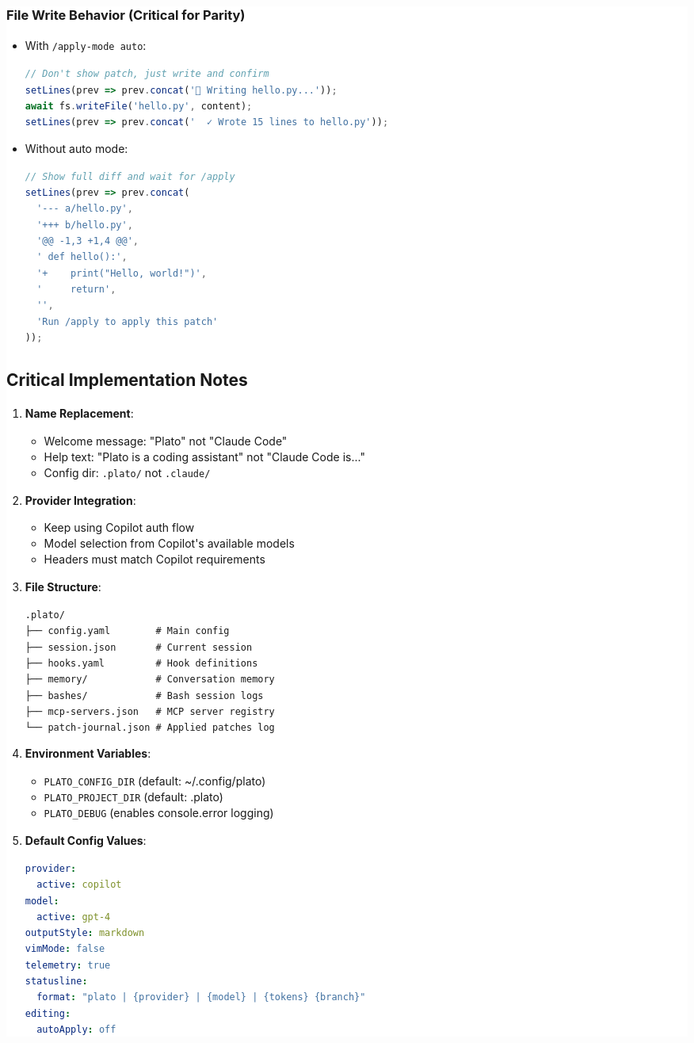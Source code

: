 
### File Write Behavior (Critical for Parity)
- With `/apply-mode auto`:
  ```typescript
  // Don't show patch, just write and confirm
  setLines(prev => prev.concat('📝 Writing hello.py...'));
  await fs.writeFile('hello.py', content);
  setLines(prev => prev.concat('  ✓ Wrote 15 lines to hello.py'));
  ```
- Without auto mode:
  ```typescript
  // Show full diff and wait for /apply
  setLines(prev => prev.concat(
    '--- a/hello.py',
    '+++ b/hello.py',
    '@@ -1,3 +1,4 @@',
    ' def hello():',
    '+    print("Hello, world!")',
    '     return',
    '',
    'Run /apply to apply this patch'
  ));
  ```

## Critical Implementation Notes

1. **Name Replacement**: 
   - Welcome message: "Plato" not "Claude Code"
   - Help text: "Plato is a coding assistant" not "Claude Code is..."
   - Config dir: `.plato/` not `.claude/`

2. **Provider Integration**:
   - Keep using Copilot auth flow
   - Model selection from Copilot's available models
   - Headers must match Copilot requirements

3. **File Structure**:
   ```
   .plato/
   ├── config.yaml        # Main config
   ├── session.json       # Current session
   ├── hooks.yaml         # Hook definitions
   ├── memory/            # Conversation memory
   ├── bashes/            # Bash session logs
   ├── mcp-servers.json   # MCP server registry
   └── patch-journal.json # Applied patches log
   ```

4. **Environment Variables**:
   - `PLATO_CONFIG_DIR` (default: ~/.config/plato)
   - `PLATO_PROJECT_DIR` (default: .plato)
   - `PLATO_DEBUG` (enables console.error logging)

5. **Default Config Values**:
   ```yaml
   provider:
     active: copilot
   model:
     active: gpt-4
   outputStyle: markdown
   vimMode: false
   telemetry: true
   statusline:
     format: "plato | {provider} | {model} | {tokens} {branch}"
   editing:
     autoApply: off
   ```